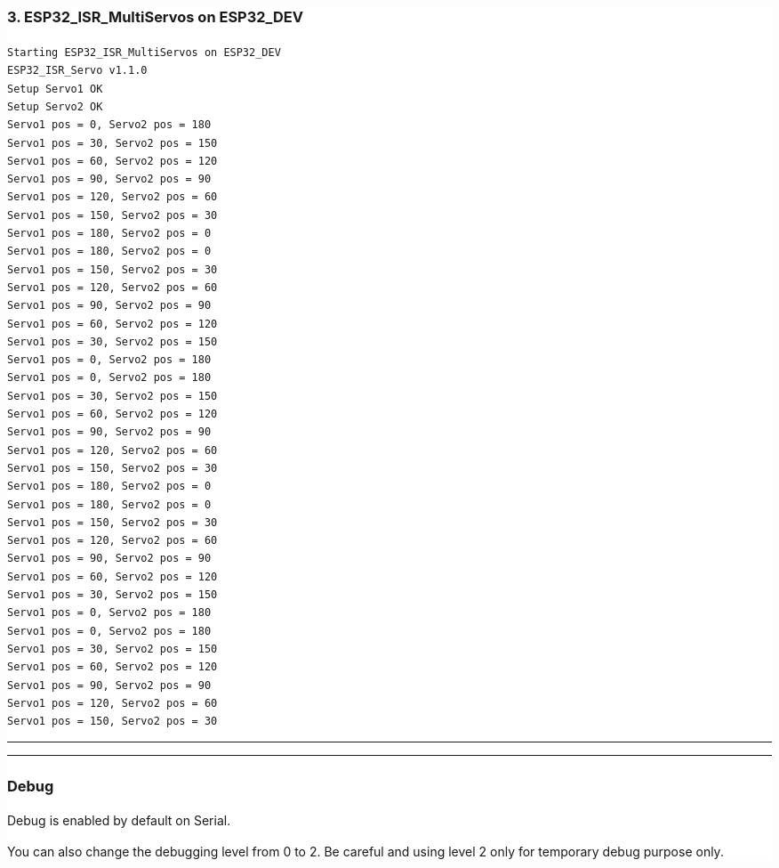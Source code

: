 
### 3. ESP32_ISR_MultiServos on ESP32_DEV


```
Starting ESP32_ISR_MultiServos on ESP32_DEV
ESP32_ISR_Servo v1.1.0
Setup Servo1 OK
Setup Servo2 OK
Servo1 pos = 0, Servo2 pos = 180
Servo1 pos = 30, Servo2 pos = 150
Servo1 pos = 60, Servo2 pos = 120
Servo1 pos = 90, Servo2 pos = 90
Servo1 pos = 120, Servo2 pos = 60
Servo1 pos = 150, Servo2 pos = 30
Servo1 pos = 180, Servo2 pos = 0
Servo1 pos = 180, Servo2 pos = 0
Servo1 pos = 150, Servo2 pos = 30
Servo1 pos = 120, Servo2 pos = 60
Servo1 pos = 90, Servo2 pos = 90
Servo1 pos = 60, Servo2 pos = 120
Servo1 pos = 30, Servo2 pos = 150
Servo1 pos = 0, Servo2 pos = 180
Servo1 pos = 0, Servo2 pos = 180
Servo1 pos = 30, Servo2 pos = 150
Servo1 pos = 60, Servo2 pos = 120
Servo1 pos = 90, Servo2 pos = 90
Servo1 pos = 120, Servo2 pos = 60
Servo1 pos = 150, Servo2 pos = 30
Servo1 pos = 180, Servo2 pos = 0
Servo1 pos = 180, Servo2 pos = 0
Servo1 pos = 150, Servo2 pos = 30
Servo1 pos = 120, Servo2 pos = 60
Servo1 pos = 90, Servo2 pos = 90
Servo1 pos = 60, Servo2 pos = 120
Servo1 pos = 30, Servo2 pos = 150
Servo1 pos = 0, Servo2 pos = 180
Servo1 pos = 0, Servo2 pos = 180
Servo1 pos = 30, Servo2 pos = 150
Servo1 pos = 60, Servo2 pos = 120
Servo1 pos = 90, Servo2 pos = 90
Servo1 pos = 120, Servo2 pos = 60
Servo1 pos = 150, Servo2 pos = 30
```

---
---

### Debug

Debug is enabled by default on Serial.

You can also change the debugging level from 0 to 2. Be careful and using level 2 only for temporary debug purpose only.
